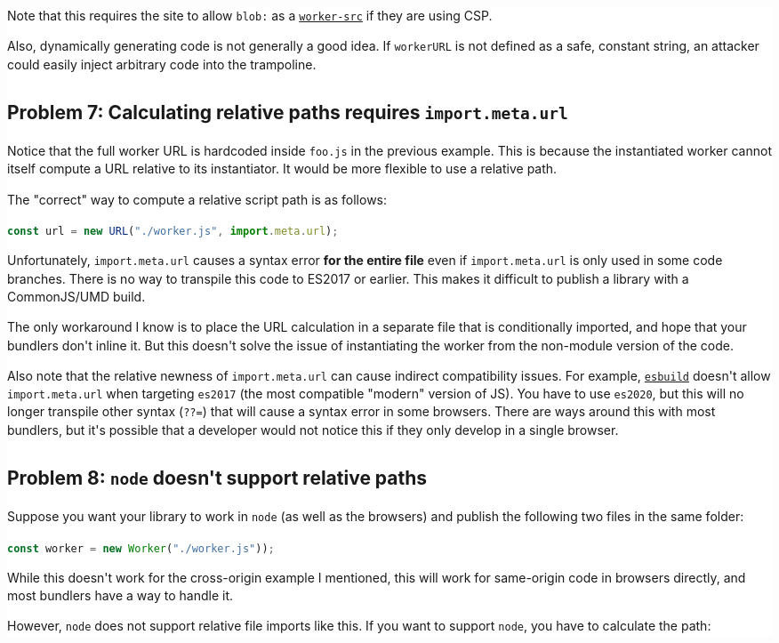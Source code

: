 Note that this requires the site to allow `blob:` as a [`worker-src`](https://developer.mozilla.org/en-US/docs/Web/HTTP/Headers/Content-Security-Policy/worker-src) if they are
using CSP.

Also, dynamically generating code is not generally a good idea. If `workerURL`
is not defined as a safe, constant string, an attacker could easily inject
arbitrary code into the trampoline.

## **Problem 7**: Calculating relative paths requires `import.meta.url`

Notice that the full worker URL is hardcoded inside `foo.js` in the previous example. This
is because the instantiated worker cannot itself compute a URL relative to its
instantiator. It would be more flexible to use a relative path.

The "correct" way to compute a relative script path is as follows:

```js
const url = new URL("./worker.js", import.meta.url);
```

Unfortunately, `import.meta.url` causes a
syntax error **for the entire file** even if `import.meta.url` is only used in
some code branches. There is no way to transpile this code to ES2017 or earlier.
This makes it difficult to publish a library with a CommonJS/UMD build.

The only workaround I know is to place the URL calculation in a separate file
that is conditionally imported, and hope that your bundlers don't inline it. But
this doesn't solve the issue of instantiating the worker from the non-module
version of the code.

Also note that the relative newness of `import.meta.url` can cause indirect
compatibility issues. For example, [`esbuild`](https://github.com/evanw/esbuild)
doesn't allow `import.meta.url` when targeting `es2017` (the most compatible
"modern" version of JS). You have to use `es2020`, but this will no longer
transpile other syntax (`??=`) that will cause a syntax error in some browsers.
There are ways around this with most bundlers, but it's possible that a
developer would not notice this if they only develop in a single browser.

## **Problem 8**: `node` doesn't support relative paths

Suppose you want your library to work in `node` (as well as the browsers) and publish the following two files in the same folder:

```js
const worker = new Worker("./worker.js"));
```

While this doesn't work for the cross-origin example I mentioned, this will work
for same-origin code in browsers directly, and most bundlers have a way to
handle it.

However, `node`
does not support relative file imports like this. If you want to support `node`, you
have to calculate the path:
